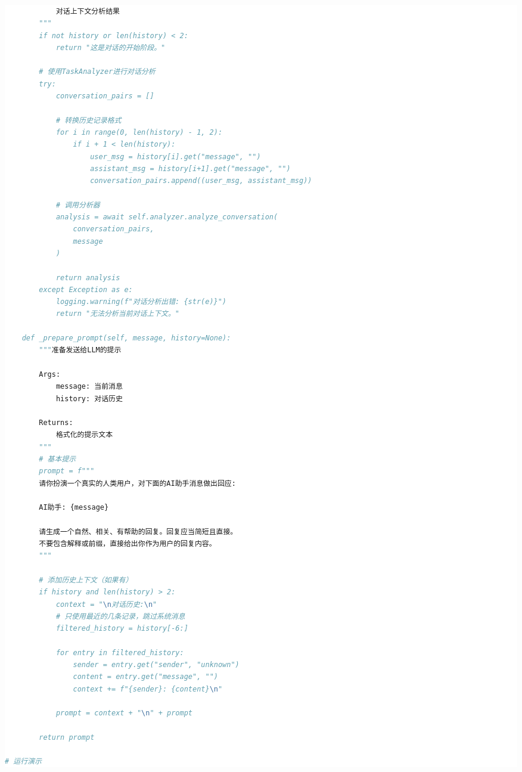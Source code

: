 ```python
            对话上下文分析结果
        """
        if not history or len(history) < 2:
            return "这是对话的开始阶段。"
            
        # 使用TaskAnalyzer进行对话分析
        try:
            conversation_pairs = []
            
            # 转换历史记录格式
            for i in range(0, len(history) - 1, 2):
                if i + 1 < len(history):
                    user_msg = history[i].get("message", "")
                    assistant_msg = history[i+1].get("message", "")
                    conversation_pairs.append((user_msg, assistant_msg))
            
            # 调用分析器
            analysis = await self.analyzer.analyze_conversation(
                conversation_pairs, 
                message
            )
            
            return analysis
        except Exception as e:
            logging.warning(f"对话分析出错: {str(e)}")
            return "无法分析当前对话上下文。"
    
    def _prepare_prompt(self, message, history=None):
        """准备发送给LLM的提示
        
        Args:
            message: 当前消息
            history: 对话历史
            
        Returns:
            格式化的提示文本
        """
        # 基本提示
        prompt = f"""
        请你扮演一个真实的人类用户，对下面的AI助手消息做出回应:
        
        AI助手: {message}
        
        请生成一个自然、相关、有帮助的回复。回复应当简短且直接。
        不要包含解释或前缀，直接给出你作为用户的回复内容。
        """
        
        # 添加历史上下文（如果有）
        if history and len(history) > 2:
            context = "\n对话历史:\n"
            # 只使用最近的几条记录，跳过系统消息
            filtered_history = history[-6:]
            
            for entry in filtered_history:
                sender = entry.get("sender", "unknown")
                content = entry.get("message", "")
                context += f"{sender}: {content}\n"
                
            prompt = context + "\n" + prompt
            
        return prompt

# 运行演示
```